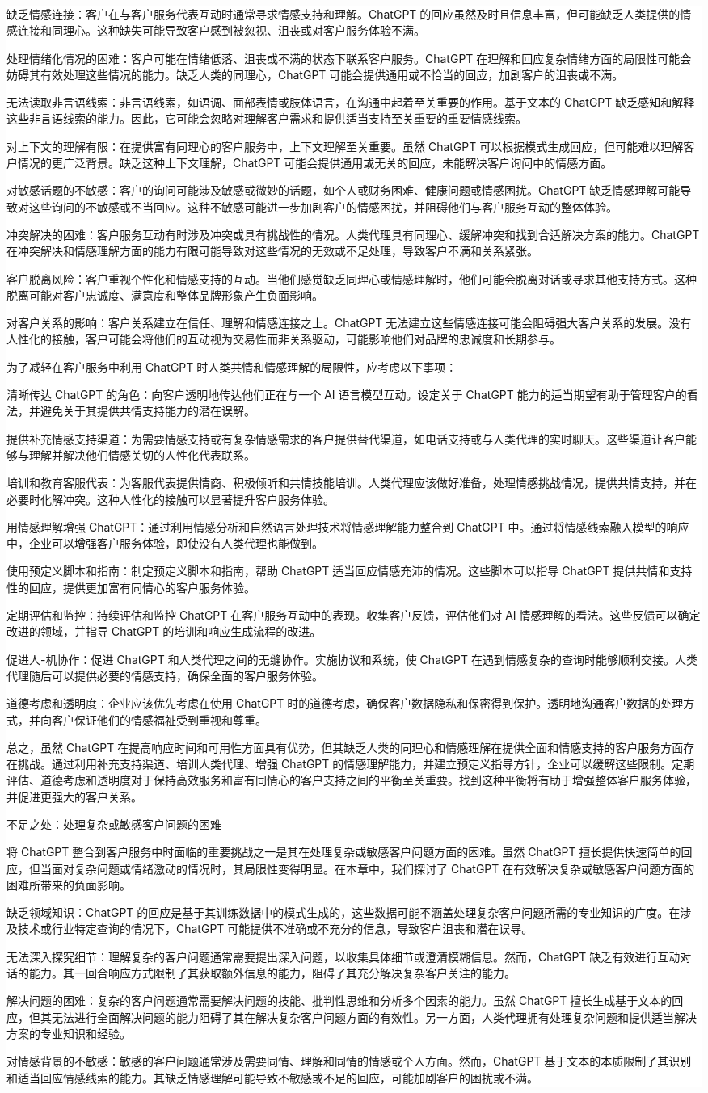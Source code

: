缺乏情感连接：客户在与客户服务代表互动时通常寻求情感支持和理解。ChatGPT 的回应虽然及时且信息丰富，但可能缺乏人类提供的情感连接和同理心。这种缺失可能导致客户感到被忽视、沮丧或对客户服务体验不满。

处理情绪化情况的困难：客户可能在情绪低落、沮丧或不满的状态下联系客户服务。ChatGPT 在理解和回应复杂情绪方面的局限性可能会妨碍其有效处理这些情况的能力。缺乏人类的同理心，ChatGPT 可能会提供通用或不恰当的回应，加剧客户的沮丧或不满。

无法读取非言语线索：非言语线索，如语调、面部表情或肢体语言，在沟通中起着至关重要的作用。基于文本的 ChatGPT 缺乏感知和解释这些非言语线索的能力。因此，它可能会忽略对理解客户需求和提供适当支持至关重要的重要情感线索。

对上下文的理解有限：在提供富有同理心的客户服务中，上下文理解至关重要。虽然 ChatGPT 可以根据模式生成回应，但可能难以理解客户情况的更广泛背景。缺乏这种上下文理解，ChatGPT 可能会提供通用或无关的回应，未能解决客户询问中的情感方面。

对敏感话题的不敏感：客户的询问可能涉及敏感或微妙的话题，如个人或财务困难、健康问题或情感困扰。ChatGPT 缺乏情感理解可能导致对这些询问的不敏感或不当回应。这种不敏感可能进一步加剧客户的情感困扰，并阻碍他们与客户服务互动的整体体验。

冲突解决的困难：客户服务互动有时涉及冲突或具有挑战性的情况。人类代理具有同理心、缓解冲突和找到合适解决方案的能力。ChatGPT 在冲突解决和情感理解方面的能力有限可能导致对这些情况的无效或不足处理，导致客户不满和关系紧张。

客户脱离风险：客户重视个性化和情感支持的互动。当他们感觉缺乏同理心或情感理解时，他们可能会脱离对话或寻求其他支持方式。这种脱离可能对客户忠诚度、满意度和整体品牌形象产生负面影响。

对客户关系的影响：客户关系建立在信任、理解和情感连接之上。ChatGPT 无法建立这些情感连接可能会阻碍强大客户关系的发展。没有人性化的接触，客户可能会将他们的互动视为交易性而非关系驱动，可能影响他们对品牌的忠诚度和长期参与。

为了减轻在客户服务中利用 ChatGPT 时人类共情和情感理解的局限性，应考虑以下事项：

清晰传达 ChatGPT 的角色：向客户透明地传达他们正在与一个 AI 语言模型互动。设定关于 ChatGPT 能力的适当期望有助于管理客户的看法，并避免关于其提供共情支持能力的潜在误解。

提供补充情感支持渠道：为需要情感支持或有复杂情感需求的客户提供替代渠道，如电话支持或与人类代理的实时聊天。这些渠道让客户能够与理解并解决他们情感关切的人性化代表联系。

培训和教育客服代表：为客服代表提供情商、积极倾听和共情技能培训。人类代理应该做好准备，处理情感挑战情况，提供共情支持，并在必要时化解冲突。这种人性化的接触可以显著提升客户服务体验。

用情感理解增强 ChatGPT：通过利用情感分析和自然语言处理技术将情感理解能力整合到 ChatGPT 中。通过将情感线索融入模型的响应中，企业可以增强客户服务体验，即使没有人类代理也能做到。

使用预定义脚本和指南：制定预定义脚本和指南，帮助 ChatGPT 适当回应情感充沛的情况。这些脚本可以指导 ChatGPT 提供共情和支持性的回应，提供更加富有同情心的客户服务体验。

定期评估和监控：持续评估和监控 ChatGPT 在客户服务互动中的表现。收集客户反馈，评估他们对 AI 情感理解的看法。这些反馈可以确定改进的领域，并指导 ChatGPT 的培训和响应生成流程的改进。

促进人-机协作：促进 ChatGPT 和人类代理之间的无缝协作。实施协议和系统，使 ChatGPT 在遇到情感复杂的查询时能够顺利交接。人类代理随后可以提供必要的情感支持，确保全面的客户服务体验。

道德考虑和透明度：企业应该优先考虑在使用 ChatGPT 时的道德考虑，确保客户数据隐私和保密得到保护。透明地沟通客户数据的处理方式，并向客户保证他们的情感福祉受到重视和尊重。

总之，虽然 ChatGPT 在提高响应时间和可用性方面具有优势，但其缺乏人类的同理心和情感理解在提供全面和情感支持的客户服务方面存在挑战。通过利用补充支持渠道、培训人类代理、增强 ChatGPT 的情感理解能力，并建立预定义指导方针，企业可以缓解这些限制。定期评估、道德考虑和透明度对于保持高效服务和富有同情心的客户支持之间的平衡至关重要。找到这种平衡将有助于增强整体客户服务体验，并促进更强大的客户关系。

不足之处：处理复杂或敏感客户问题的困难

将 ChatGPT 整合到客户服务中时面临的重要挑战之一是其在处理复杂或敏感客户问题方面的困难。虽然 ChatGPT 擅长提供快速简单的回应，但当面对复杂问题或情绪激动的情况时，其局限性变得明显。在本章中，我们探讨了 ChatGPT 在有效解决复杂或敏感客户问题方面的困难所带来的负面影响。

缺乏领域知识：ChatGPT 的回应是基于其训练数据中的模式生成的，这些数据可能不涵盖处理复杂客户问题所需的专业知识的广度。在涉及技术或行业特定查询的情况下，ChatGPT 可能提供不准确或不充分的信息，导致客户沮丧和潜在误导。

无法深入探究细节：理解复杂的客户问题通常需要提出深入问题，以收集具体细节或澄清模糊信息。然而，ChatGPT 缺乏有效进行互动对话的能力。其一回合响应方式限制了其获取额外信息的能力，阻碍了其充分解决复杂客户关注的能力。

解决问题的困难：复杂的客户问题通常需要解决问题的技能、批判性思维和分析多个因素的能力。虽然 ChatGPT 擅长生成基于文本的回应，但其无法进行全面解决问题的能力阻碍了其在解决复杂客户问题方面的有效性。另一方面，人类代理拥有处理复杂问题和提供适当解决方案的专业知识和经验。

对情感背景的不敏感：敏感的客户问题通常涉及需要同情、理解和同情的情感或个人方面。然而，ChatGPT 基于文本的本质限制了其识别和适当回应情感线索的能力。其缺乏情感理解可能导致不敏感或不足的回应，可能加剧客户的困扰或不满。
